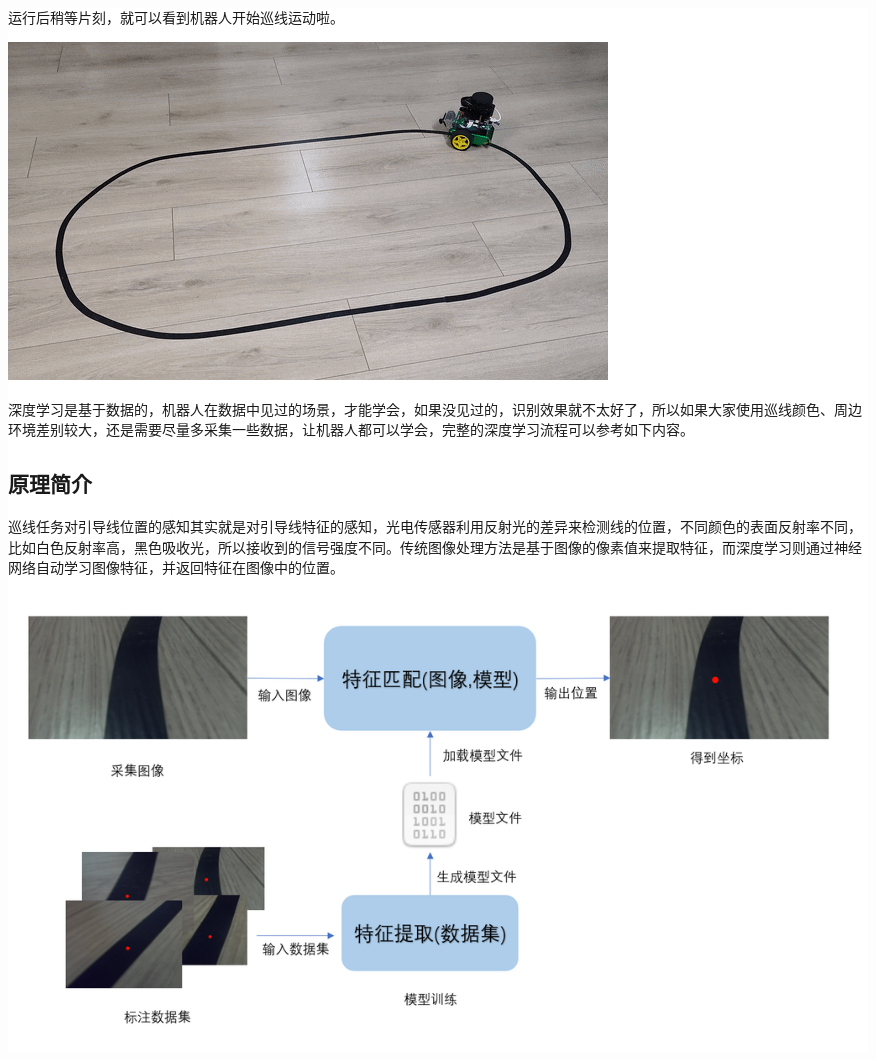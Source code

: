 

运行后稍等片刻，就可以看到机器人开始巡线运动啦。

![deeplearning_follow_line](../assets/img/deeplearning_line_follower/deeplearning_follow_line.gif)


深度学习是基于数据的，机器人在数据中见过的场景，才能学会，如果没见过的，识别效果就不太好了，所以如果大家使用巡线颜色、周边环境差别较大，还是需要尽量多采集一些数据，让机器人都可以学会，完整的深度学习流程可以参考如下内容。


## **原理简介**

巡线任务对引导线位置的感知其实就是对引导线特征的感知，光电传感器利用反射光的差异来检测线的位置，不同颜色的表面反射率不同，比如白色反射率高，黑色吸收光，所以接收到的信号强度不同。传统图像处理方法是基于图像的像素值来提取特征，而深度学习则通过神经网络自动学习图像特征，并返回特征在图像中的位置。

![巡线流程](../assets/img/deeplearning_line_follower/line_flow.png)
